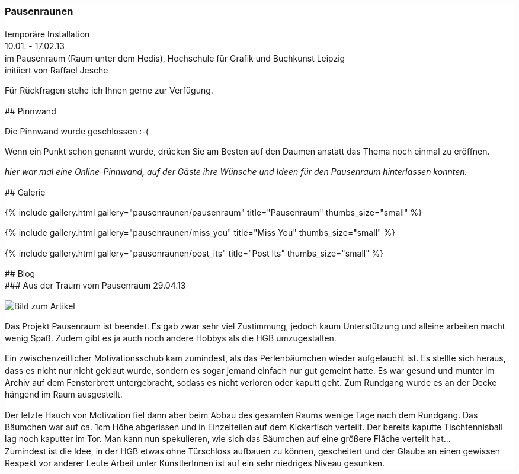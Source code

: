 ### Pausenraunen

temporäre Installation  
10.01. - 17.02.13  
im Pausenraum (Raum unter dem Hedis), Hochschule für Grafik und Buchkunst Leipzig  
initiiert von Raffael Jesche  

Für Rückfragen stehe ich Ihnen gerne zur Verfügung.

</article>

<article class="post">
## Pinnwand

Die Pinnwand wurde geschlossen :-(

Wenn ein Punkt schon genannt wurde, drücken Sie am Besten auf den Daumen anstatt das Thema noch einmal zu eröffnen.

*hier war mal eine Online-Pinnwand, auf der Gäste ihre Wünsche und Ideen für den Pausenraum hinterlassen konnten.*
</article>

<article class="post">
## Galerie

{% include gallery.html gallery="pausenraunen/pausenraum" title="Pausenraum" thumbs_size="small" %}

{% include gallery.html gallery="pausenraunen/miss_you" title="Miss You" thumbs_size="small" %}

{% include gallery.html gallery="pausenraunen/post_its" title="Post Its" thumbs_size="small" %}
</article>

<article class="post">
## Blog

  <article class="post">
### Aus der Traum vom Pausenraum
29.04.13

![Bild zum Artikel]({{site.imgpath}}{{page.imgfolder}}130429164001Projekt_Pausenraum_ist_beendet.jpg)

Das Projekt Pausenraum ist beendet. Es gab zwar sehr viel Zustimmung, jedoch kaum Unterstützung und alleine arbeiten macht wenig Spaß. Zudem gibt es ja auch noch andere Hobbys als die HGB umzugestalten.  

Ein zwischenzeitlicher Motivationsschub kam zumindest, als das Perlenbäumchen wieder aufgetaucht ist. Es stellte sich heraus, dass es nicht nur nicht geklaut wurde, sondern es sogar jemand einfach nur gut gemeint hatte. Es war gesund und munter im Archiv auf dem Fensterbrett untergebracht, sodass es nicht verloren oder kaputt geht. Zum Rundgang wurde es an der Decke hängend im Raum ausgestellt.  

Der letzte Hauch von Motivation fiel dann aber beim Abbau des gesamten Raums wenige Tage nach dem Rundgang. Das Bäumchen war auf ca. 1cm Höhe abgerissen und in Einzelteilen auf dem Kickertisch verteilt. Der bereits kaputte Tischtennisball lag noch kaputter im Tor. Man kann nun spekulieren, wie sich das Bäumchen auf eine größere Fläche verteilt hat...  
Zumindest ist die Idee, in der HGB etwas ohne Türschloss aufbauen zu können, gescheitert und der Glaube an einen gewissen Respekt vor anderer Leute Arbeit unter KünstlerInnen ist auf ein sehr niedriges Niveau gesunken.  
